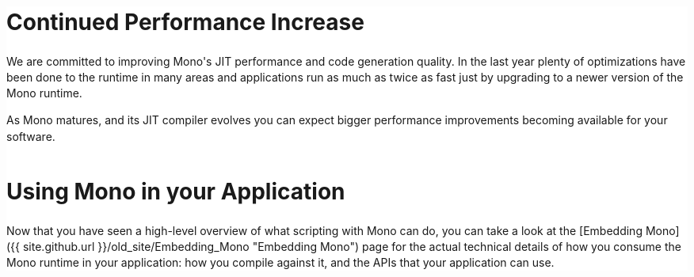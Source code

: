 Continued Performance Increase
==============================

We are committed to improving Mono's JIT performance and code generation quality. In the last year plenty of optimizations have been done to the runtime in many areas and applications run as much as twice as fast just by upgrading to a newer version of the Mono runtime.

As Mono matures, and its JIT compiler evolves you can expect bigger performance improvements becoming available for your software.

Using Mono in your Application
==============================

Now that you have seen a high-level overview of what scripting with Mono can do, you can take a look at the [Embedding Mono]({{ site.github.url }}/old_site/Embedding_Mono "Embedding Mono") page for the actual technical details of how you consume the Mono runtime in your application: how you compile against it, and the APIs that your application can use.

